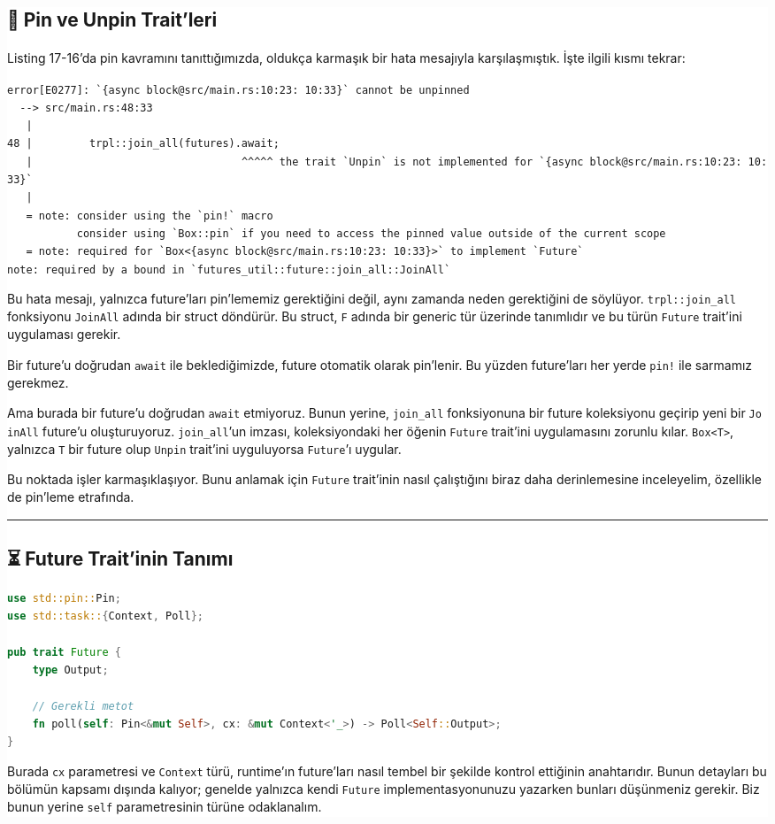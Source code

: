 

## 📌 Pin ve Unpin Trait’leri

Listing 17-16’da pin kavramını tanıttığımızda, oldukça karmaşık bir hata mesajıyla karşılaşmıştık. İşte ilgili kısmı tekrar:

```
error[E0277]: `{async block@src/main.rs:10:23: 10:33}` cannot be unpinned
  --> src/main.rs:48:33
   |
48 |         trpl::join_all(futures).await;
   |                                 ^^^^^ the trait `Unpin` is not implemented for `{async block@src/main.rs:10:23: 10:33}`
   |
   = note: consider using the `pin!` macro
           consider using `Box::pin` if you need to access the pinned value outside of the current scope
   = note: required for `Box<{async block@src/main.rs:10:23: 10:33}>` to implement `Future`
note: required by a bound in `futures_util::future::join_all::JoinAll`
```

Bu hata mesajı, yalnızca future’ları pin’lememiz gerektiğini değil, aynı zamanda neden gerektiğini de söylüyor. `trpl::join_all` fonksiyonu `JoinAll` adında bir struct döndürür. Bu struct, `F` adında bir generic tür üzerinde tanımlıdır ve bu türün `Future` trait’ini uygulaması gerekir.

Bir future’u doğrudan `await` ile beklediğimizde, future otomatik olarak pin’lenir. Bu yüzden future’ları her yerde `pin!` ile sarmamız gerekmez.

Ama burada bir future’u doğrudan `await` etmiyoruz. Bunun yerine, `join_all` fonksiyonuna bir future koleksiyonu geçirip yeni bir `JoinAll` future’u oluşturuyoruz. `join_all`’un imzası, koleksiyondaki her öğenin `Future` trait’ini uygulamasını zorunlu kılar. `Box<T>`, yalnızca `T` bir future olup `Unpin` trait’ini uyguluyorsa `Future`’ı uygular.

Bu noktada işler karmaşıklaşıyor. Bunu anlamak için `Future` trait’inin nasıl çalıştığını biraz daha derinlemesine inceleyelim, özellikle de pin’leme etrafında.

---

## ⏳ Future Trait’inin Tanımı

```rust
use std::pin::Pin;
use std::task::{Context, Poll};

pub trait Future {
    type Output;

    // Gerekli metot
    fn poll(self: Pin<&mut Self>, cx: &mut Context<'_>) -> Poll<Self::Output>;
}
```

Burada `cx` parametresi ve `Context` türü, runtime’ın future’ları nasıl tembel bir şekilde kontrol ettiğinin anahtarıdır. Bunun detayları bu bölümün kapsamı dışında kalıyor; genelde yalnızca kendi `Future` implementasyonunuzu yazarken bunları düşünmeniz gerekir. Biz bunun yerine `self` parametresinin türüne odaklanalım.
